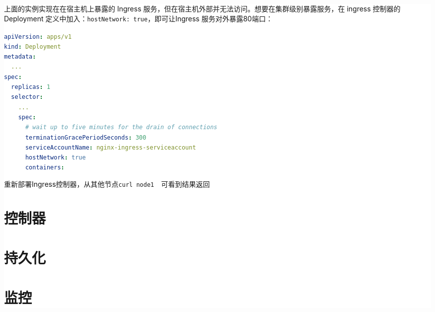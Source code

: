 上面的实例实现在在宿主机上暴露的 Ingress 服务，但在宿主机外部并无法访问。想要在集群级别暴露服务，在 ingress 控制器的Deployment 定义中加入：`hostNetwork: true`，即可让Ingress 服务对外暴露80端口：

```yaml
apiVersion: apps/v1
kind: Deployment
metadata:
  ...
spec:
  replicas: 1
  selector:
    ...
    spec:
      # wait up to five minutes for the drain of connections
      terminationGracePeriodSeconds: 300
      serviceAccountName: nginx-ingress-serviceaccount
      hostNetwork: true
      containers:
```

重新部署Ingress控制器，从其他节点`curl node1  `可看到结果返回

# 控制器





# 持久化





# 监控





